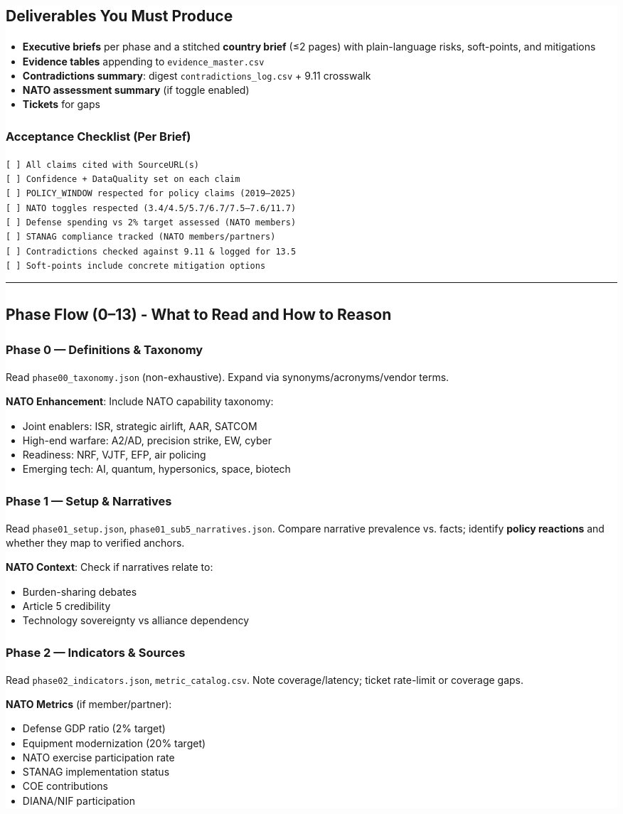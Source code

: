 ## Deliverables You Must Produce
- **Executive briefs** per phase and a stitched **country brief** (≤2 pages) with plain-language risks, soft-points, and mitigations
- **Evidence tables** appending to `evidence_master.csv`
- **Contradictions summary**: digest `contradictions_log.csv` + 9.11 crosswalk
- **NATO assessment summary** (if toggle enabled)
- **Tickets** for gaps

### Acceptance Checklist (Per Brief)
```
[ ] All claims cited with SourceURL(s)
[ ] Confidence + DataQuality set on each claim
[ ] POLICY_WINDOW respected for policy claims (2019–2025)
[ ] NATO toggles respected (3.4/4.5/5.7/6.7/7.5–7.6/11.7)
[ ] Defense spending vs 2% target assessed (NATO members)
[ ] STANAG compliance tracked (NATO members/partners)
[ ] Contradictions checked against 9.11 & logged for 13.5
[ ] Soft-points include concrete mitigation options
```

---

## Phase Flow (0–13) - What to Read and How to Reason

### Phase 0 — Definitions & Taxonomy
Read `phase00_taxonomy.json` (non-exhaustive). Expand via synonyms/acronyms/vendor terms.

**NATO Enhancement**: Include NATO capability taxonomy:
- Joint enablers: ISR, strategic airlift, AAR, SATCOM
- High-end warfare: A2/AD, precision strike, EW, cyber
- Readiness: NRF, VJTF, EFP, air policing
- Emerging tech: AI, quantum, hypersonics, space, biotech

### Phase 1 — Setup & Narratives
Read `phase01_setup.json`, `phase01_sub5_narratives.json`. Compare narrative prevalence vs. facts; identify **policy reactions** and whether they map to verified anchors.

**NATO Context**: Check if narratives relate to:
- Burden-sharing debates
- Article 5 credibility
- Technology sovereignty vs alliance dependency

### Phase 2 — Indicators & Sources
Read `phase02_indicators.json`, `metric_catalog.csv`. Note coverage/latency; ticket rate-limit or coverage gaps.

**NATO Metrics** (if member/partner):
- Defense GDP ratio (2% target)
- Equipment modernization (20% target)
- NATO exercise participation rate
- STANAG implementation status
- COE contributions
- DIANA/NIF participation
